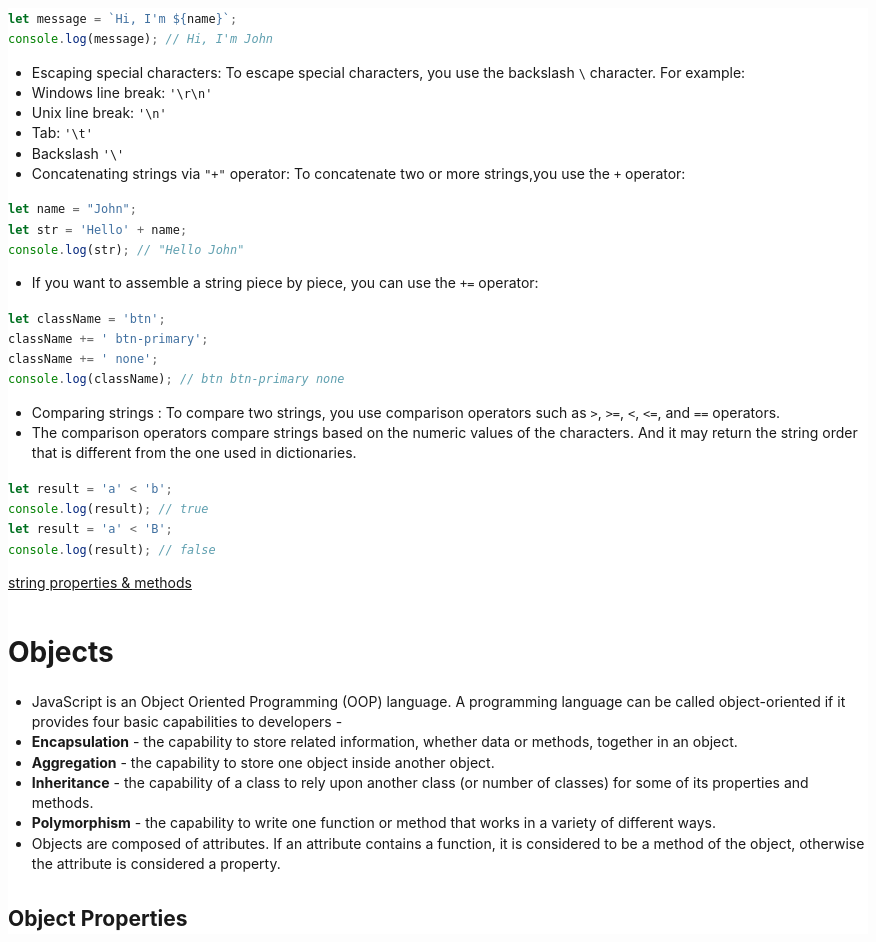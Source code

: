 ```javascript
let message = `Hi, I'm ${name}`;
console.log(message); // Hi, I'm John
```
*   Escaping special characters: To escape special characters, you use the backslash `\` character. For example:
*   Windows line break: `'\r\n'`
*   Unix line break: `'\n'`
*   Tab: `'\t'`
*   Backslash `'\'`
*   Concatenating strings via `"+"` operator: To concatenate two or more strings,you use the `+` operator:
```javascript
let name = "John";
let str = 'Hello' + name;
console.log(str); // "Hello John"
```
*   If you want to assemble a string piece by piece, you can use the `+=` operator:
```javascript
let className = 'btn';
className += ' btn-primary';
className += ' none';
console.log(className); // btn btn-primary none
```
*   Comparing strings : To compare two strings, you use comparison operators such as `>`, `>=`, `<`, `<=`, and `==` operators.
*   The comparison operators compare strings based on the numeric values of the characters. And it may return the string order that is different from the one used in dictionaries.
```javascript
let result = 'a' < 'b';
console.log(result); // true
let result = 'a' < 'B';
console.log(result); // false
``` 
[string properties & methods](pages/04_js-string.md)

Objects
=======

*   JavaScript is an Object Oriented Programming (OOP) language. A programming language can be called object-oriented if it provides four basic capabilities to developers -
*   **Encapsulation** - the capability to store related information, whether data or methods, together in an object.
*   **Aggregation** - the capability to store one object inside another object.
*   **Inheritance** - the capability of a class to rely upon another class (or number of classes) for some of its properties and methods.
*   **Polymorphism** - the capability to write one function or method that works in a variety of different ways.
*   Objects are composed of attributes. If an attribute contains a function, it is considered to be a method of the object, otherwise the attribute is considered a property.

Object Properties
-----------------
